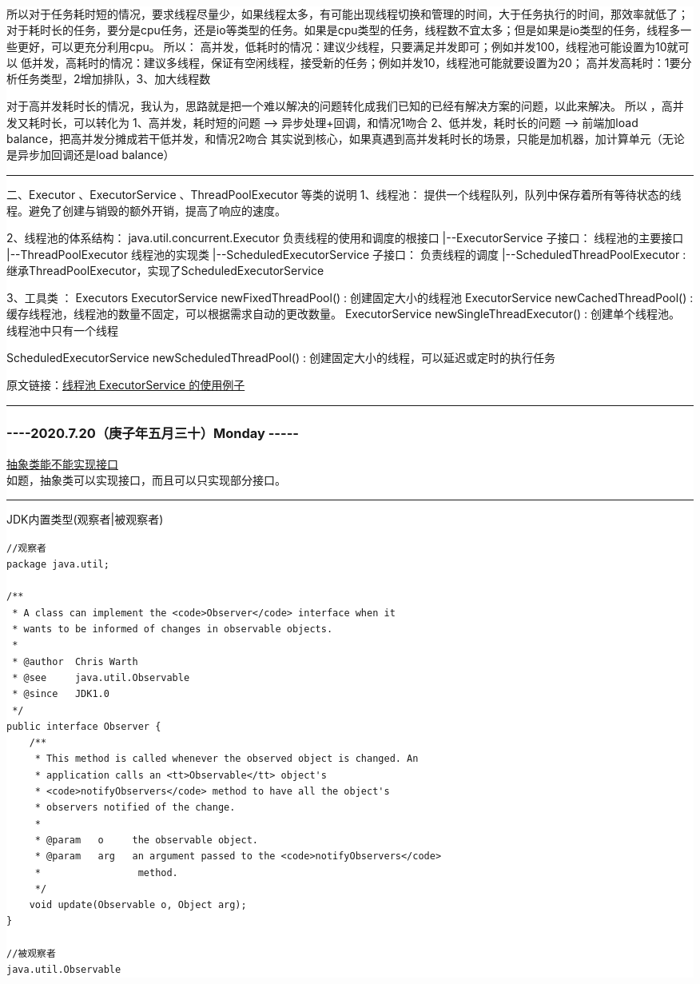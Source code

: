 所以对于任务耗时短的情况，要求线程尽量少，如果线程太多，有可能出现线程切换和管理的时间，大于任务执行的时间，那效率就低了；
对于耗时长的任务，要分是cpu任务，还是io等类型的任务。如果是cpu类型的任务，线程数不宜太多；但是如果是io类型的任务，线程多一些更好，可以更充分利用cpu。
所以：
高并发，低耗时的情况：建议少线程，只要满足并发即可；例如并发100，线程池可能设置为10就可以
低并发，高耗时的情况：建议多线程，保证有空闲线程，接受新的任务；例如并发10，线程池可能就要设置为20；
高并发高耗时：1要分析任务类型，2增加排队，3、加大线程数

对于高并发耗时长的情况，我认为，思路就是把一个难以解决的问题转化成我们已知的已经有解决方案的问题，以此来解决。
所以 ，高并发又耗时长，可以转化为
      1、高并发，耗时短的问题   –>   异步处理+回调，和情况1吻合
      2、低并发，耗时长的问题   –>   前端加load balance，把高并发分摊成若干低并发，和情况2吻合
其实说到核心，如果真遇到高并发耗时长的场景，只能是加机器，加计算单元（无论是异步加回调还是load balance）

***
二、Executor 、ExecutorService 、ThreadPoolExecutor 等类的说明
1、线程池： 提供一个线程队列，队列中保存着所有等待状态的线程。避免了创建与销毁的额外开销，提高了响应的速度。

2、线程池的体系结构：
java.util.concurrent.Executor 负责线程的使用和调度的根接口
		|--ExecutorService 子接口： 线程池的主要接口
				|--ThreadPoolExecutor 线程池的实现类
				|--ScheduledExecutorService 子接口： 负责线程的调度
					|--ScheduledThreadPoolExecutor : 继承ThreadPoolExecutor，实现了ScheduledExecutorService
			

3、工具类 ： Executors
ExecutorService newFixedThreadPool() : 创建固定大小的线程池
ExecutorService newCachedThreadPool() : 缓存线程池，线程池的数量不固定，可以根据需求自动的更改数量。
ExecutorService newSingleThreadExecutor() : 创建单个线程池。 线程池中只有一个线程

ScheduledExecutorService newScheduledThreadPool() : 创建固定大小的线程，可以延迟或定时的执行任务

原文链接：[线程池 ExecutorService 的使用例子](https://blog.csdn.net/xiaojin21cen/article/details/81810534)  
***


### ----2020.7.20（庚子年五月三十）Monday -----
[抽象类能不能实现接口](https://www.cnblogs.com/zhlblogs/p/11903853.html)  
如题，抽象类可以实现接口，而且可以只实现部分接口。
***

JDK内置类型(观察者|被观察者)
~~~
//观察者
package java.util;

/**
 * A class can implement the <code>Observer</code> interface when it
 * wants to be informed of changes in observable objects.
 *
 * @author  Chris Warth
 * @see     java.util.Observable
 * @since   JDK1.0
 */
public interface Observer {
    /**
     * This method is called whenever the observed object is changed. An
     * application calls an <tt>Observable</tt> object's
     * <code>notifyObservers</code> method to have all the object's
     * observers notified of the change.
     *
     * @param   o     the observable object.
     * @param   arg   an argument passed to the <code>notifyObservers</code>
     *                 method.
     */
    void update(Observable o, Object arg);
}

//被观察者
java.util.Observable
~~~